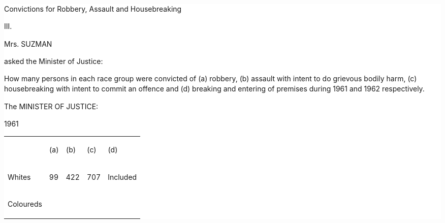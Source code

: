 </tr>

</table>

</answer>

</writtenStatements>

<writtenStatements>

<heading>Convictions for Robbery, Assault and Housebreaking</heading>

<question by="#suzman" to="#minister_of_justice">

<num>III.</num>

<from>Mrs. SUZMAN</from>

<p>asked the Minister of Justice:</p>

<p>How many persons in each race group were convicted of (a) robbery, (b) assault with intent to do grievous bodily harm, (c) housebreaking with intent to commit an offence and (d) breaking and entering of premises during 1961 and 1962 respectively.</p>

</question>

<answer by="#minister_of_justice" to="#suzman">

<from>The MINISTER OF JUSTICE:</from>

<p>1961</p>

<table>

<tr>

<td><p></p></td>

<td><p>(a)</p></td>

<td><p>(b)</p></td>

<td><p>(c)</p></td>

<td><p>(d)</p></td>

</tr>

<tr>

<td><p>Whites</p></td>

<td><p>99</p></td>

<td><p>422</p></td>

<td><p>707</p></td>

<td><p>Included</p></td>

</tr>

<tr>

<td><p>Coloureds</p></td>
